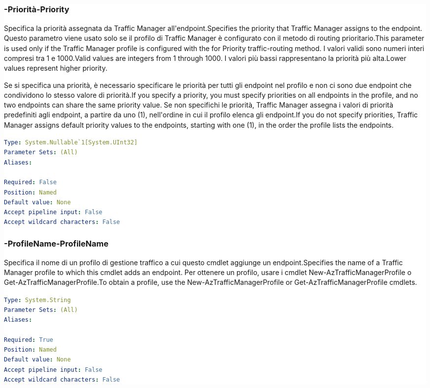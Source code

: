 ### <span data-ttu-id="80fbe-141">-Priorità</span><span class="sxs-lookup"><span data-stu-id="80fbe-141">-Priority</span></span>
<span data-ttu-id="80fbe-142">Specifica la priorità assegnata da Traffic Manager all'endpoint.</span><span class="sxs-lookup"><span data-stu-id="80fbe-142">Specifies the priority that Traffic Manager assigns to the endpoint.</span></span>
<span data-ttu-id="80fbe-143">Questo parametro viene usato solo se il profilo di Traffic Manager è configurato con il metodo di routing prioritario.</span><span class="sxs-lookup"><span data-stu-id="80fbe-143">This parameter is used only if the Traffic Manager profile is configured with the for Priority traffic-routing method.</span></span>
<span data-ttu-id="80fbe-144">I valori validi sono numeri interi compresi tra 1 e 1000.</span><span class="sxs-lookup"><span data-stu-id="80fbe-144">Valid values are integers from 1 through 1000.</span></span>
<span data-ttu-id="80fbe-145">I valori più bassi rappresentano la priorità più alta.</span><span class="sxs-lookup"><span data-stu-id="80fbe-145">Lower values represent higher priority.</span></span>

<span data-ttu-id="80fbe-146">Se si specifica una priorità, è necessario specificare le priorità per tutti gli endpoint nel profilo e non ci sono due endpoint che condividono lo stesso valore di priorità.</span><span class="sxs-lookup"><span data-stu-id="80fbe-146">If you specify a priority, you must specify priorities on all endpoints in the profile, and no two endpoints can share the same priority value.</span></span>
<span data-ttu-id="80fbe-147">Se non specifichi le priorità, Traffic Manager assegna i valori di priorità predefiniti agli endpoint, a partire da uno (1), nell'ordine in cui il profilo elenca gli endpoint.</span><span class="sxs-lookup"><span data-stu-id="80fbe-147">If you do not specify priorities, Traffic Manager assigns default priority values to the endpoints, starting with one (1), in the order the profile lists the endpoints.</span></span>

```yaml
Type: System.Nullable`1[System.UInt32]
Parameter Sets: (All)
Aliases:

Required: False
Position: Named
Default value: None
Accept pipeline input: False
Accept wildcard characters: False
```

### <span data-ttu-id="80fbe-148">-ProfileName</span><span class="sxs-lookup"><span data-stu-id="80fbe-148">-ProfileName</span></span>
<span data-ttu-id="80fbe-149">Specifica il nome di un profilo di gestione traffico a cui questo cmdlet aggiunge un endpoint.</span><span class="sxs-lookup"><span data-stu-id="80fbe-149">Specifies the name of a Traffic Manager profile to which this cmdlet adds an endpoint.</span></span>
<span data-ttu-id="80fbe-150">Per ottenere un profilo, usare i cmdlet New-AzTrafficManagerProfile o Get-AzTrafficManagerProfile.</span><span class="sxs-lookup"><span data-stu-id="80fbe-150">To obtain a profile, use the New-AzTrafficManagerProfile or Get-AzTrafficManagerProfile cmdlets.</span></span>

```yaml
Type: System.String
Parameter Sets: (All)
Aliases:

Required: True
Position: Named
Default value: None
Accept pipeline input: False
Accept wildcard characters: False
```
